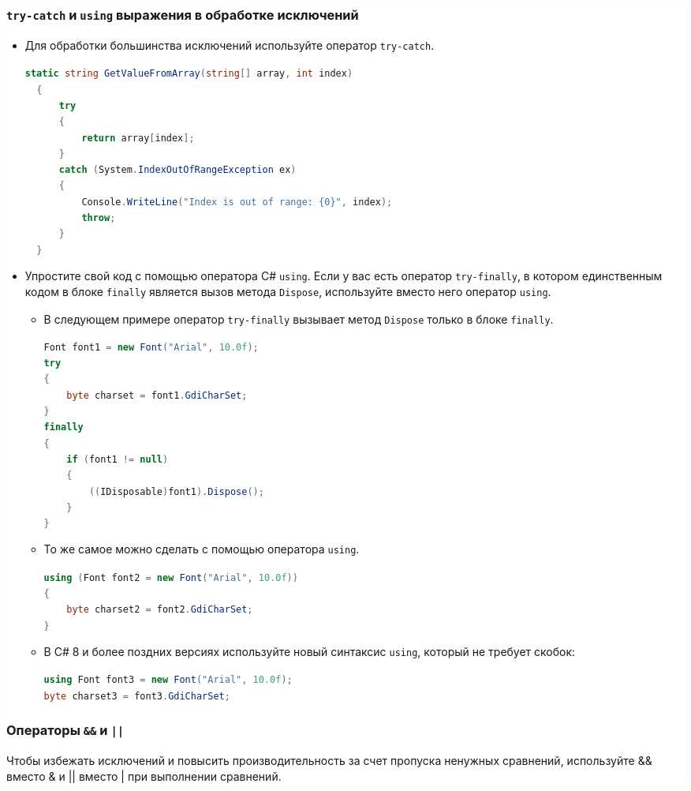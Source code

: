 ### `try-catch` и `using` выражения в обработке исключений
- Для обработки большинства исключений используйте оператор `try-catch`.
  ```csharp
  static string GetValueFromArray(string[] array, int index)
    {
        try
        {
            return array[index];
        }
        catch (System.IndexOutOfRangeException ex)
        {
            Console.WriteLine("Index is out of range: {0}", index);
            throw;
        }
    }
  ```
- Упростите свой код с помощью оператора C# `using`. Если у вас есть оператор `try-finally`, в котором единственным кодом в блоке `finally` является вызов метода `Dispose`, используйте вместо него оператор `using`.
  - В следующем примере оператор `try-finally` вызывает метод `Dispose` только в блоке `finally`.
    ```csharp
    Font font1 = new Font("Arial", 10.0f);
    try
    {
        byte charset = font1.GdiCharSet;
    }
    finally
    {
        if (font1 != null)
        {
            ((IDisposable)font1).Dispose();
        }
    }
    ```

  - То же самое можно сделать с помощью оператора `using`.
    ```csharp
    using (Font font2 = new Font("Arial", 10.0f))
    {
        byte charset2 = font2.GdiCharSet;
    }
    ```

  - В C# 8 и более поздних версиях используйте новый синтаксис `using`, который не требует скобок:
    ```csharp
    using Font font3 = new Font("Arial", 10.0f);
    byte charset3 = font3.GdiCharSet;
    ```   

### Операторы `&&` и `||`
Чтобы избежать исключений и повысить производительность за счет пропуска ненужных сравнений, используйте && вместо & и || вместо | при выполнении сравнений.
